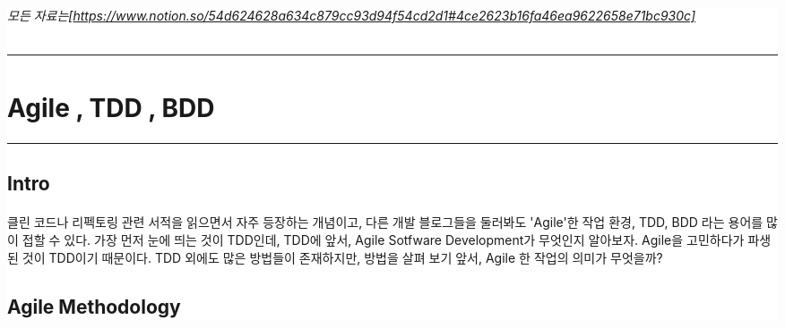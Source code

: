 ###### 모든 자료는[https://www.notion.so/54d624628a634c879cc93d94f54cd2d1#4ce2623b16fa46ea9622658e71bc930c]

* * * 
# Agile , TDD , BDD


* * *

## Intro
클린 코드나 리펙토링 관련 서적을 읽으면서 자주 등장하는 개념이고, 다른 개발 블로그들을 둘러봐도 'Agile'한 작업 환경, TDD, BDD 라는 용어를 많이 
접할 수 있다. 가장 먼저 눈에 띄는 것이 TDD인데, TDD에 앞서, Agile Sotfware Development가 무엇인지 알아보자. Agile을 고민하다가 파생된 것이
TDD이기 때문이다. TDD 외에도 많은 방법들이 존재하지만, 방법을 살펴 보기 앞서, Agile 한 작업의 의미가 무엇을까? 

## Agile Methodology